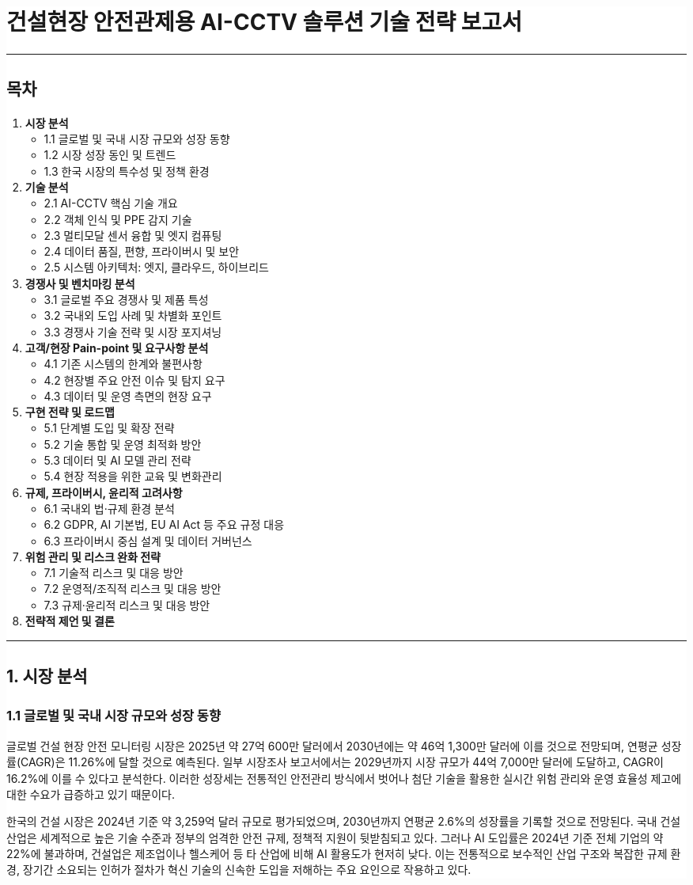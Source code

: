 # 건설현장 안전관제용 AI-CCTV 솔루션 기술 전략 보고서

---

## 목차
1. **시장 분석**
    - 1.1 글로벌 및 국내 시장 규모와 성장 동향
    - 1.2 시장 성장 동인 및 트렌드
    - 1.3 한국 시장의 특수성 및 정책 환경
2. **기술 분석**
    - 2.1 AI-CCTV 핵심 기술 개요
    - 2.2 객체 인식 및 PPE 감지 기술
    - 2.3 멀티모달 센서 융합 및 엣지 컴퓨팅
    - 2.4 데이터 품질, 편향, 프라이버시 및 보안
    - 2.5 시스템 아키텍처: 엣지, 클라우드, 하이브리드
3. **경쟁사 및 벤치마킹 분석**
    - 3.1 글로벌 주요 경쟁사 및 제품 특성
    - 3.2 국내외 도입 사례 및 차별화 포인트
    - 3.3 경쟁사 기술 전략 및 시장 포지셔닝
4. **고객/현장 Pain-point 및 요구사항 분석**
    - 4.1 기존 시스템의 한계와 불편사항
    - 4.2 현장별 주요 안전 이슈 및 탐지 요구
    - 4.3 데이터 및 운영 측면의 현장 요구
5. **구현 전략 및 로드맵**
    - 5.1 단계별 도입 및 확장 전략
    - 5.2 기술 통합 및 운영 최적화 방안
    - 5.3 데이터 및 AI 모델 관리 전략
    - 5.4 현장 적용을 위한 교육 및 변화관리
6. **규제, 프라이버시, 윤리적 고려사항**
    - 6.1 국내외 법·규제 환경 분석
    - 6.2 GDPR, AI 기본법, EU AI Act 등 주요 규정 대응
    - 6.3 프라이버시 중심 설계 및 데이터 거버넌스
7. **위험 관리 및 리스크 완화 전략**
    - 7.1 기술적 리스크 및 대응 방안
    - 7.2 운영적/조직적 리스크 및 대응 방안
    - 7.3 규제·윤리적 리스크 및 대응 방안
8. **전략적 제언 및 결론**

---

## 1. 시장 분석

### 1.1 글로벌 및 국내 시장 규모와 성장 동향

글로벌 건설 현장 안전 모니터링 시장은 2025년 약 27억 600만 달러에서 2030년에는 약 46억 1,300만 달러에 이를 것으로 전망되며, 연평균 성장률(CAGR)은 11.26%에 달할 것으로 예측된다. 일부 시장조사 보고서에서는 2029년까지 시장 규모가 44억 7,000만 달러에 도달하고, CAGR이 16.2%에 이를 수 있다고 분석한다. 이러한 성장세는 전통적인 안전관리 방식에서 벗어나 첨단 기술을 활용한 실시간 위험 관리와 운영 효율성 제고에 대한 수요가 급증하고 있기 때문이다. 

한국의 건설 시장은 2024년 기준 약 3,259억 달러 규모로 평가되었으며, 2030년까지 연평균 2.6%의 성장률을 기록할 것으로 전망된다. 국내 건설 산업은 세계적으로 높은 기술 수준과 정부의 엄격한 안전 규제, 정책적 지원이 뒷받침되고 있다. 그러나 AI 도입률은 2024년 기준 전체 기업의 약 22%에 불과하며, 건설업은 제조업이나 헬스케어 등 타 산업에 비해 AI 활용도가 현저히 낮다. 이는 전통적으로 보수적인 산업 구조와 복잡한 규제 환경, 장기간 소요되는 인허가 절차가 혁신 기술의 신속한 도입을 저해하는 주요 요인으로 작용하고 있다.
